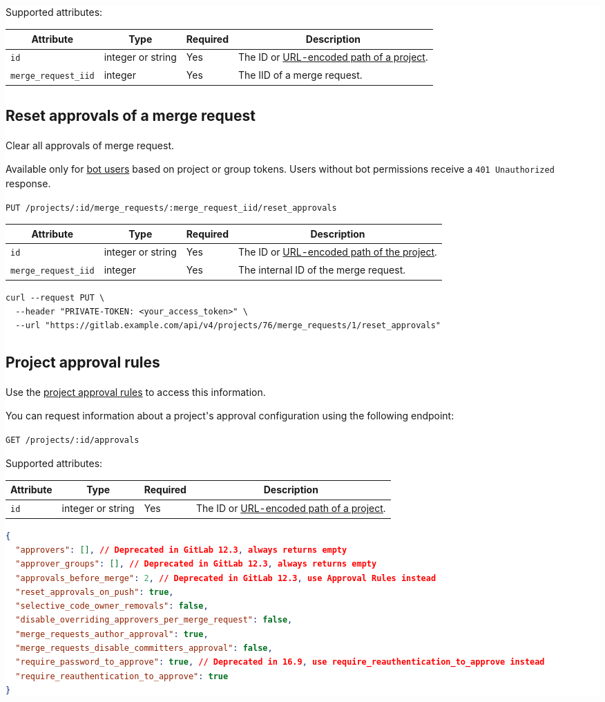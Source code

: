 Supported attributes:

| Attribute           | Type              | Required | Description |
|---------------------|-------------------|----------|-------------|
| `id`                | integer or string | Yes      | The ID or [URL-encoded path of a project](rest/_index.md#namespaced-paths). |
| `merge_request_iid` | integer           | Yes      | The IID of a merge request. |

## Reset approvals of a merge request

Clear all approvals of merge request.

Available only for [bot users](../user/project/settings/project_access_tokens.md#bot-users-for-projects)
based on project or group tokens. Users without bot permissions receive a `401 Unauthorized` response.

```plaintext
PUT /projects/:id/merge_requests/:merge_request_iid/reset_approvals
```

| Attribute           | Type              | Required | Description |
|---------------------|-------------------|----------|-------------|
| `id`                | integer or string | Yes      | The ID or [URL-encoded path of the project](rest/_index.md#namespaced-paths). |
| `merge_request_iid` | integer           | Yes      | The internal ID of the merge request. |

```shell
curl --request PUT \
  --header "PRIVATE-TOKEN: <your_access_token>" \
  --url "https://gitlab.example.com/api/v4/projects/76/merge_requests/1/reset_approvals"
```

## Project approval rules

Use the [project approval rules](#get-all-approval-rules-for-project) to access this information.

You can request information about a project's approval configuration using the
following endpoint:

```plaintext
GET /projects/:id/approvals
```

Supported attributes:

| Attribute | Type              | Required | Description |
|-----------|-------------------|----------|-------------|
| `id`      | integer or string | Yes      | The ID or [URL-encoded path of a project](rest/_index.md#namespaced-paths). |

```json
{
  "approvers": [], // Deprecated in GitLab 12.3, always returns empty
  "approver_groups": [], // Deprecated in GitLab 12.3, always returns empty
  "approvals_before_merge": 2, // Deprecated in GitLab 12.3, use Approval Rules instead
  "reset_approvals_on_push": true,
  "selective_code_owner_removals": false,
  "disable_overriding_approvers_per_merge_request": false,
  "merge_requests_author_approval": true,
  "merge_requests_disable_committers_approval": false,
  "require_password_to_approve": true, // Deprecated in 16.9, use require_reauthentication_to_approve instead
  "require_reauthentication_to_approve": true
}
```
